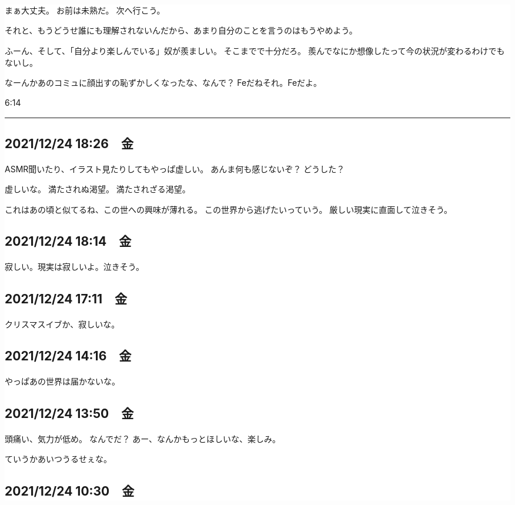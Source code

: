 まぁ大丈夫。
お前は未熟だ。
次へ行こう。

それと、もうどうせ誰にも理解されないんだから、あまり自分のことを言うのはもうやめよう。

ふーん、そして、「自分より楽しんでいる」奴が羨ましい。
そこまでで十分だろ。
羨んでなにか想像したって今の状況が変わるわけでもないし。

なーんかあのコミュに顔出すの恥ずかしくなったな、なんで？
Feだねそれ。Feだよ。

6:14

----

## 2021/12/24 18:26　金

ASMR聞いたり、イラスト見たりしてもやっぱ虚しい。
あんま何も感じないぞ？
どうした？

虚しいな。
満たされぬ渇望。
満たされざる渇望。

これはあの頃と似てるね、この世への興味が薄れる。
この世界から逃げたいっていう。
厳しい現実に直面して泣きそう。

## 2021/12/24 18:14　金

寂しい。現実は寂しいよ。泣きそう。

## 2021/12/24 17:11　金

クリスマスイブか、寂しいな。

## 2021/12/24 14:16　金

やっぱあの世界は届かないな。

## 2021/12/24 13:50　金

頭痛い、気力が低め。
なんでだ？
あー、なんかもっとほしいな、楽しみ。

ていうかあいつうるせぇな。

## 2021/12/24 10:30　金
